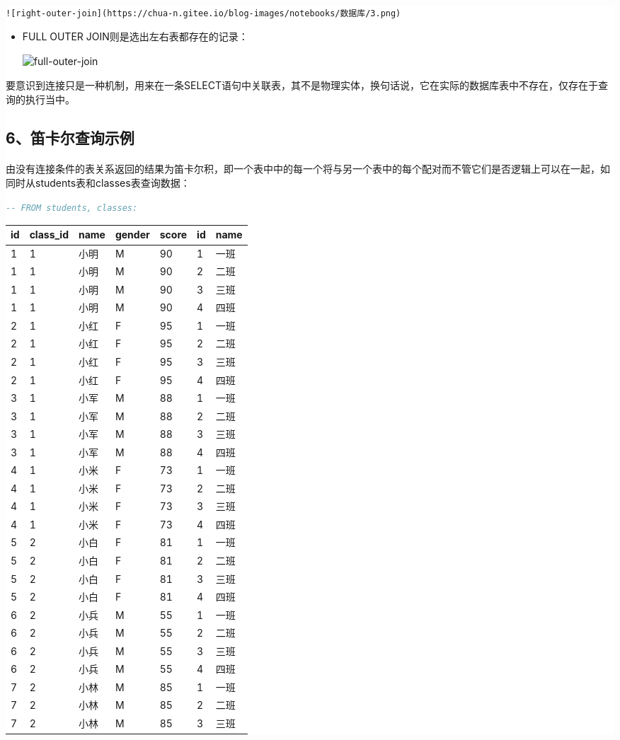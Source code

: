     ![right-outer-join](https://chua-n.gitee.io/blog-images/notebooks/数据库/3.png)

- FULL OUTER JOIN则是选出左右表都存在的记录：

    ![full-outer-join](https://chua-n.gitee.io/blog-images/notebooks/数据库/4.png)

要意识到连接只是一种机制，用来在一条SELECT语句中关联表，其不是物理实体，换句话说，它在实际的数据库表中不存在，仅存在于查询的执行当中。

## 6、笛卡尔查询示例

由没有连接条件的表关系返回的结果为笛卡尔积，即一个表中中的每一个将与另一个表中的每个配对而不管它们是否逻辑上可以在一起，如同时从students表和classes表查询数据：

```sql
-- FROM students, classes:
```

| **id** | **class_id** | **name** | **gender** | **score** | **id** | **name** |
| ------ | ------------ | -------- | ---------- | --------- | ------ | -------- |
| 1      | 1            | 小明     | M          | 90        | 1      | 一班     |
| 1      | 1            | 小明     | M          | 90        | 2      | 二班     |
| 1      | 1            | 小明     | M          | 90        | 3      | 三班     |
| 1      | 1            | 小明     | M          | 90        | 4      | 四班     |
| 2      | 1            | 小红     | F          | 95        | 1      | 一班     |
| 2      | 1            | 小红     | F          | 95        | 2      | 二班     |
| 2      | 1            | 小红     | F          | 95        | 3      | 三班     |
| 2      | 1            | 小红     | F          | 95        | 4      | 四班     |
| 3      | 1            | 小军     | M          | 88        | 1      | 一班     |
| 3      | 1            | 小军     | M          | 88        | 2      | 二班     |
| 3      | 1            | 小军     | M          | 88        | 3      | 三班     |
| 3      | 1            | 小军     | M          | 88        | 4      | 四班     |
| 4      | 1            | 小米     | F          | 73        | 1      | 一班     |
| 4      | 1            | 小米     | F          | 73        | 2      | 二班     |
| 4      | 1            | 小米     | F          | 73        | 3      | 三班     |
| 4      | 1            | 小米     | F          | 73        | 4      | 四班     |
| 5      | 2            | 小白     | F          | 81        | 1      | 一班     |
| 5      | 2            | 小白     | F          | 81        | 2      | 二班     |
| 5      | 2            | 小白     | F          | 81        | 3      | 三班     |
| 5      | 2            | 小白     | F          | 81        | 4      | 四班     |
| 6      | 2            | 小兵     | M          | 55        | 1      | 一班     |
| 6      | 2            | 小兵     | M          | 55        | 2      | 二班     |
| 6      | 2            | 小兵     | M          | 55        | 3      | 三班     |
| 6      | 2            | 小兵     | M          | 55        | 4      | 四班     |
| 7      | 2            | 小林     | M          | 85        | 1      | 一班     |
| 7      | 2            | 小林     | M          | 85        | 2      | 二班     |
| 7      | 2            | 小林     | M          | 85        | 3      | 三班     |